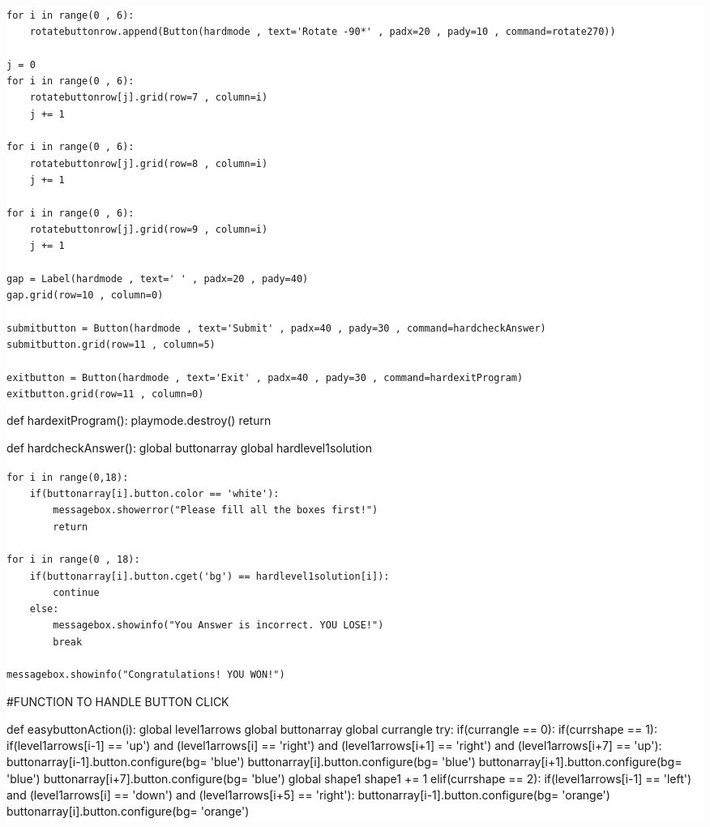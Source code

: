     for i in range(0 , 6):
        rotatebuttonrow.append(Button(hardmode , text='Rotate -90*' , padx=20 , pady=10 , command=rotate270))

    j = 0
    for i in range(0 , 6):
        rotatebuttonrow[j].grid(row=7 , column=i)
        j += 1

    for i in range(0 , 6):
        rotatebuttonrow[j].grid(row=8 , column=i)
        j += 1

    for i in range(0 , 6):
        rotatebuttonrow[j].grid(row=9 , column=i)
        j += 1

    gap = Label(hardmode , text=' ' , padx=20 , pady=40)
    gap.grid(row=10 , column=0)

    submitbutton = Button(hardmode , text='Submit' , padx=40 , pady=30 , command=hardcheckAnswer)
    submitbutton.grid(row=11 , column=5)

    exitbutton = Button(hardmode , text='Exit' , padx=40 , pady=30 , command=hardexitProgram)
    exitbutton.grid(row=11 , column=0)

def hardexitProgram():
    playmode.destroy()
    return

def hardcheckAnswer():
    global buttonarray
    global hardlevel1solution

    for i in range(0,18):
        if(buttonarray[i].button.color == 'white'):
            messagebox.showerror("Please fill all the boxes first!")
            return

    for i in range(0 , 18):
        if(buttonarray[i].button.cget('bg') == hardlevel1solution[i]):
            continue
        else:
            messagebox.showinfo("You Answer is incorrect. YOU LOSE!")
            break
    
    messagebox.showinfo("Congratulations! YOU WON!")


#FUNCTION TO HANDLE BUTTON CLICK

def easybuttonAction(i):
    global level1arrows
    global buttonarray
    global currangle
    try:
        if(currangle == 0):
            if(currshape == 1):
                if(level1arrows[i-1] == 'up') and (level1arrows[i] == 'right') and (level1arrows[i+1] == 'right') and (level1arrows[i+7] == 'up'):
                    buttonarray[i-1].button.configure(bg= 'blue')
                    buttonarray[i].button.configure(bg= 'blue')
                    buttonarray[i+1].button.configure(bg= 'blue')
                    buttonarray[i+7].button.configure(bg= 'blue')
                    global shape1
                    shape1 += 1
            elif(currshape == 2):
                if(level1arrows[i-1] == 'left') and (level1arrows[i] == 'down') and (level1arrows[i+5] == 'right'):
                    buttonarray[i-1].button.configure(bg= 'orange')
                    buttonarray[i].button.configure(bg= 'orange')